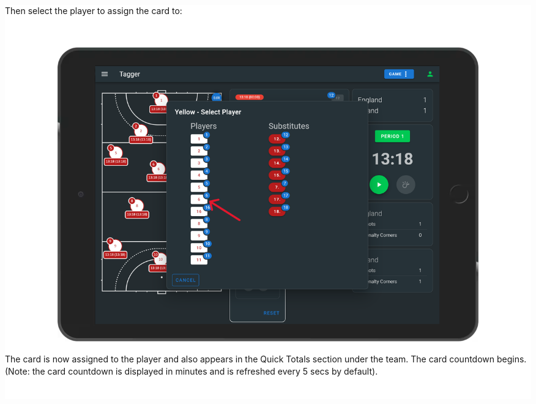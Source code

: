 
Then select the player to assign the card to:

<br>
<p align="center">
<img src="/images/blog/tagger-manager-mode/07-card-player.png" alt="drawing" width="80%"/>
</p>

The card is now assigned to the player and also appears in the Quick Totals section under the team. The card countdown begins. (Note: the card countdown is displayed in minutes and is refreshed every 5 secs by default).

<br>
<p align="center">